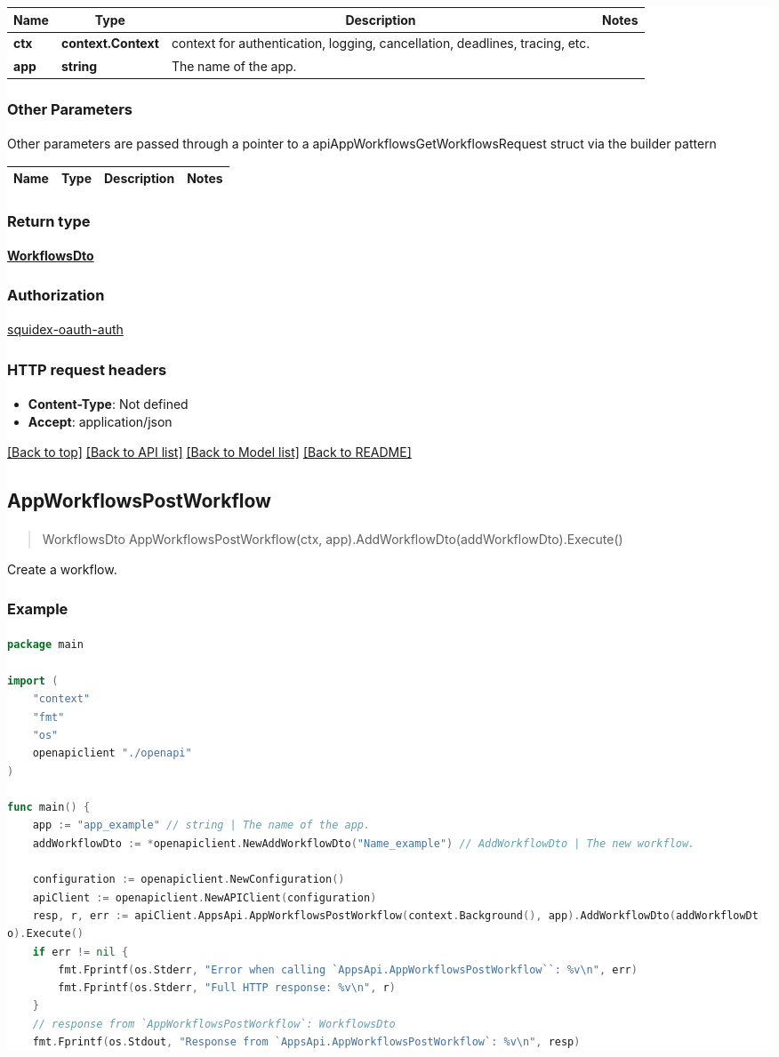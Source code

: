
Name | Type | Description  | Notes
------------- | ------------- | ------------- | -------------
**ctx** | **context.Context** | context for authentication, logging, cancellation, deadlines, tracing, etc.
**app** | **string** | The name of the app. | 

### Other Parameters

Other parameters are passed through a pointer to a apiAppWorkflowsGetWorkflowsRequest struct via the builder pattern


Name | Type | Description  | Notes
------------- | ------------- | ------------- | -------------


### Return type

[**WorkflowsDto**](WorkflowsDto.md)

### Authorization

[squidex-oauth-auth](../README.md#squidex-oauth-auth)

### HTTP request headers

- **Content-Type**: Not defined
- **Accept**: application/json

[[Back to top]](#) [[Back to API list]](../README.md#documentation-for-api-endpoints)
[[Back to Model list]](../README.md#documentation-for-models)
[[Back to README]](../README.md)


## AppWorkflowsPostWorkflow

> WorkflowsDto AppWorkflowsPostWorkflow(ctx, app).AddWorkflowDto(addWorkflowDto).Execute()

Create a workflow.

### Example

```go
package main

import (
    "context"
    "fmt"
    "os"
    openapiclient "./openapi"
)

func main() {
    app := "app_example" // string | The name of the app.
    addWorkflowDto := *openapiclient.NewAddWorkflowDto("Name_example") // AddWorkflowDto | The new workflow.

    configuration := openapiclient.NewConfiguration()
    apiClient := openapiclient.NewAPIClient(configuration)
    resp, r, err := apiClient.AppsApi.AppWorkflowsPostWorkflow(context.Background(), app).AddWorkflowDto(addWorkflowDto).Execute()
    if err != nil {
        fmt.Fprintf(os.Stderr, "Error when calling `AppsApi.AppWorkflowsPostWorkflow``: %v\n", err)
        fmt.Fprintf(os.Stderr, "Full HTTP response: %v\n", r)
    }
    // response from `AppWorkflowsPostWorkflow`: WorkflowsDto
    fmt.Fprintf(os.Stdout, "Response from `AppsApi.AppWorkflowsPostWorkflow`: %v\n", resp)
```